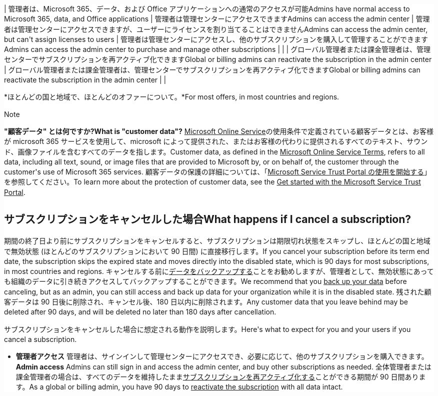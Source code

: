 | <span data-ttu-id="6c197-127">管理者は、Microsoft 365、データ、および Office アプリケーションへの通常のアクセスが可能</span><span class="sxs-lookup"><span data-stu-id="6c197-127">Admins have normal access to Microsoft 365, data, and Office applications</span></span> | <span data-ttu-id="6c197-128">管理者は管理センターにアクセスできます</span><span class="sxs-lookup"><span data-stu-id="6c197-128">Admins can access the admin center</span></span>                                           | <span data-ttu-id="6c197-129">管理者は管理センターにアクセスできますが、ユーザーにライセンスを割り当てることはできません</span><span class="sxs-lookup"><span data-stu-id="6c197-129">Admins can access the admin center, but can't assign licenses to users</span></span>       | <span data-ttu-id="6c197-130">管理者は管理センターにアクセスし、他のサブスクリプションを購入して管理することができます</span><span class="sxs-lookup"><span data-stu-id="6c197-130">Admins can access the admin center to purchase and manage other subscriptions</span></span>             |
|                                                                        | <span data-ttu-id="6c197-131">グローバル管理者または課金管理者は、管理センターでサブスクリプションを再アクティブ化できます</span><span class="sxs-lookup"><span data-stu-id="6c197-131">Global or billing admins can reactivate the subscription in the admin center</span></span> | <span data-ttu-id="6c197-132">グローバル管理者または課金管理者は、管理センターでサブスクリプションを再アクティブ化できます</span><span class="sxs-lookup"><span data-stu-id="6c197-132">Global or billing admins can reactivate the subscription in the admin center</span></span> |                                                                                           |

<span data-ttu-id="6c197-133">\*ほとんどの国と地域で、ほとんどのオファーについて。</span><span class="sxs-lookup"><span data-stu-id="6c197-133">\*For most offers, in most countries and regions.</span></span>
  
> [!NOTE]
> <span data-ttu-id="6c197-134">**"顧客データ" とは何ですか?**</span><span class="sxs-lookup"><span data-stu-id="6c197-134">**What is "customer data"?**</span></span> <span data-ttu-id="6c197-135">[Microsoft Online Service](https://go.microsoft.com/fwlink/p/?LinkId=613649)の使用条件で定義されている顧客データとは、お客様が microsoft 365 サービスを使用して、microsoft によって提供された、またはお客様の代わりに提供されるすべてのテキスト、サウンド、画像ファイルを含むすべてのデータを指します。</span><span class="sxs-lookup"><span data-stu-id="6c197-135">Customer data, as defined in the [Microsoft Online Service Terms](https://go.microsoft.com/fwlink/p/?LinkId=613649), refers to all data, including all text, sound, or image files that are provided to Microsoft by, or on behalf of, the customer through the customer's use of Microsoft 365 services.</span></span> <span data-ttu-id="6c197-136">顧客データの保護の詳細については、「[Microsoft Service Trust Portal の使用を開始する](https://docs.microsoft.com/microsoft-365/compliance/get-started-with-service-trust-portal)」を参照してください。</span><span class="sxs-lookup"><span data-stu-id="6c197-136">To learn more about the protection of customer data, see the [Get started with the Microsoft Service Trust Portal](https://docs.microsoft.com/microsoft-365/compliance/get-started-with-service-trust-portal).</span></span>

## <a name="what-happens-if-i-cancel-a-subscription"></a><span data-ttu-id="6c197-137">サブスクリプションをキャンセルした場合</span><span class="sxs-lookup"><span data-stu-id="6c197-137">What happens if I cancel a subscription?</span></span>

<span data-ttu-id="6c197-138">期間の終了日より前にサブスクリプションをキャンセルすると、サブスクリプションは期限切れ状態をスキップし、ほとんどの国と地域で無効状態 (ほとんどのサブスクリプションにおいて 90 日間) に直接移行します。</span><span class="sxs-lookup"><span data-stu-id="6c197-138">If you cancel your subscription before its term end date, the subscription skips the expired state and moves directly into the disabled state, which is 90 days for most subscriptions, in most countries and regions.</span></span> <span data-ttu-id="6c197-139">キャンセルする前に[データをバックアップする](back-up-data-before-switching-plans.md)ことをお勧めしますが、管理者として、無効状態にあっても組織のデータに引き続きアクセスしてバックアップすることができます。</span><span class="sxs-lookup"><span data-stu-id="6c197-139">We recommend that you [back up your data](back-up-data-before-switching-plans.md) before canceling, but as an admin, you can still access and back up data for your organization while it is in the disabled state.</span></span> <span data-ttu-id="6c197-140">残された顧客データは 90 日後に削除され、キャンセル後、180 日以内に削除されます。</span><span class="sxs-lookup"><span data-stu-id="6c197-140">Any customer data that you leave behind may be deleted after 90 days, and will be deleted no later than 180 days after cancellation.</span></span>
  
<span data-ttu-id="6c197-141">サブスクリプションをキャンセルした場合に想定される動作を説明します。</span><span class="sxs-lookup"><span data-stu-id="6c197-141">Here's what to expect for you and your users if you cancel a subscription.</span></span>
  
- <span data-ttu-id="6c197-142">**管理者アクセス** 管理者は、サインインして管理センターにアクセスでき、必要に応じて、他のサブスクリプションを購入できます。</span><span class="sxs-lookup"><span data-stu-id="6c197-142">**Admin access** Admins can still sign in and access the admin center, and buy other subscriptions as needed.</span></span> <span data-ttu-id="6c197-143">全体管理者または課金管理者の場合は、すべてのデータを維持したまま[サブスクリプションを再アクティブ化する](reactivate-your-subscription.md)ことができる期間が 90 日間あります。</span><span class="sxs-lookup"><span data-stu-id="6c197-143">As a global or billing admin, you have 90 days to [reactivate the subscription](reactivate-your-subscription.md) with all data intact.</span></span>
